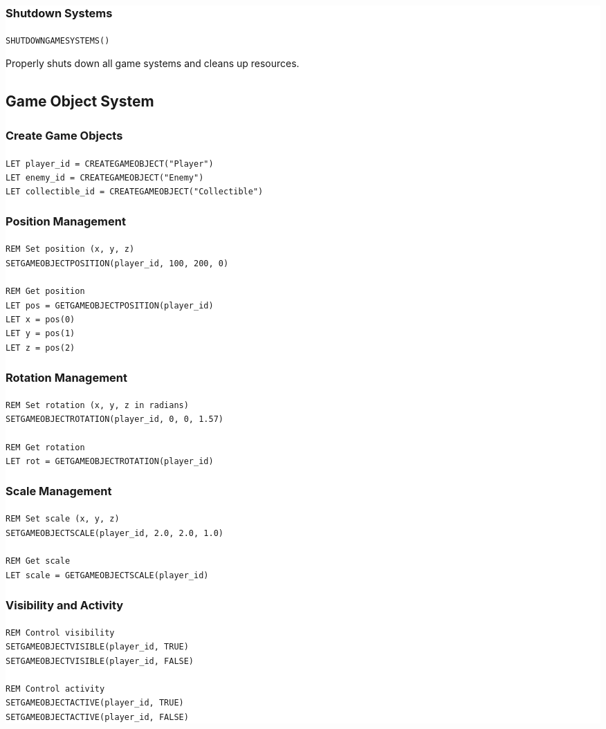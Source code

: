### Shutdown Systems
```basic
SHUTDOWNGAMESYSTEMS()
```
Properly shuts down all game systems and cleans up resources.

## Game Object System

### Create Game Objects
```basic
LET player_id = CREATEGAMEOBJECT("Player")
LET enemy_id = CREATEGAMEOBJECT("Enemy")
LET collectible_id = CREATEGAMEOBJECT("Collectible")
```

### Position Management
```basic
REM Set position (x, y, z)
SETGAMEOBJECTPOSITION(player_id, 100, 200, 0)

REM Get position
LET pos = GETGAMEOBJECTPOSITION(player_id)
LET x = pos(0)
LET y = pos(1)
LET z = pos(2)
```

### Rotation Management
```basic
REM Set rotation (x, y, z in radians)
SETGAMEOBJECTROTATION(player_id, 0, 0, 1.57)

REM Get rotation
LET rot = GETGAMEOBJECTROTATION(player_id)
```

### Scale Management
```basic
REM Set scale (x, y, z)
SETGAMEOBJECTSCALE(player_id, 2.0, 2.0, 1.0)

REM Get scale
LET scale = GETGAMEOBJECTSCALE(player_id)
```

### Visibility and Activity
```basic
REM Control visibility
SETGAMEOBJECTVISIBLE(player_id, TRUE)
SETGAMEOBJECTVISIBLE(player_id, FALSE)

REM Control activity
SETGAMEOBJECTACTIVE(player_id, TRUE)
SETGAMEOBJECTACTIVE(player_id, FALSE)
```
